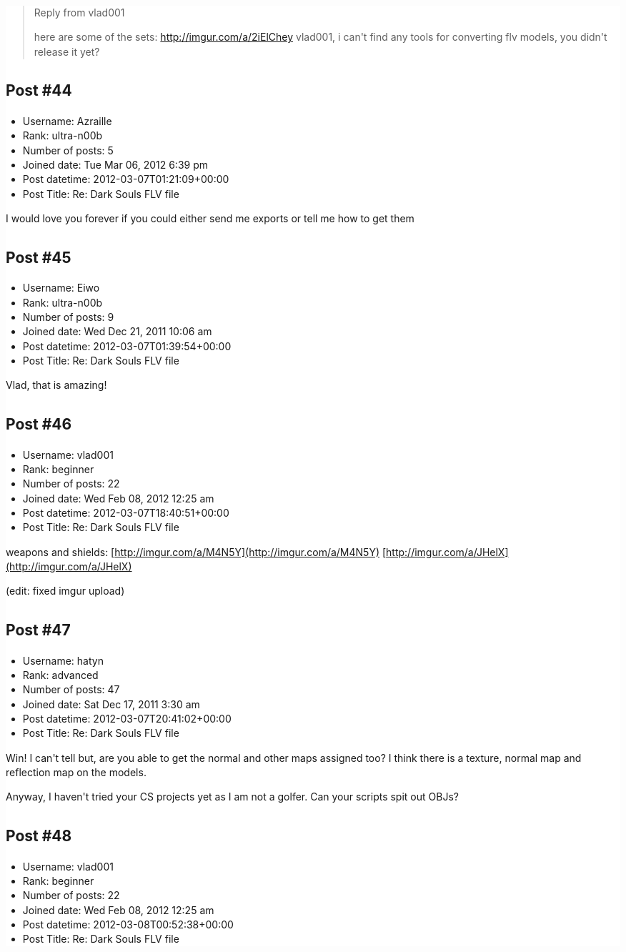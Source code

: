 > Reply from vlad001
>
> here are some of the sets: http://imgur.com/a/2iElChey vlad001, i can't find any tools for converting 
 flv models, you didn't release it yet?
## Post #44
- Username: Azraille
- Rank: ultra-n00b
- Number of posts: 5
- Joined date: Tue Mar 06, 2012 6:39 pm
- Post datetime: 2012-03-07T01:21:09+00:00
- Post Title: Re: Dark Souls FLV file

I would love you forever if you could either send me exports or tell me how to get them
## Post #45
- Username: Eiwo
- Rank: ultra-n00b
- Number of posts: 9
- Joined date: Wed Dec 21, 2011 10:06 am
- Post datetime: 2012-03-07T01:39:54+00:00
- Post Title: Re: Dark Souls FLV file

Vlad, that is amazing!
## Post #46
- Username: vlad001
- Rank: beginner
- Number of posts: 22
- Joined date: Wed Feb 08, 2012 12:25 am
- Post datetime: 2012-03-07T18:40:51+00:00
- Post Title: Re: Dark Souls FLV file

weapons and shields:
[http://imgur.com/a/M4N5Y](http://imgur.com/a/M4N5Y)
[http://imgur.com/a/JHelX](http://imgur.com/a/JHelX)

(edit: fixed imgur upload)
## Post #47
- Username: hatyn
- Rank: advanced
- Number of posts: 47
- Joined date: Sat Dec 17, 2011 3:30 am
- Post datetime: 2012-03-07T20:41:02+00:00
- Post Title: Re: Dark Souls FLV file

Win! I can't tell but, are you able to get the normal and other maps assigned too? I think there is a texture, normal map and reflection map on the models.

Anyway, I haven't tried your CS projects yet as I am not a golfer. Can your scripts spit out OBJs?
## Post #48
- Username: vlad001
- Rank: beginner
- Number of posts: 22
- Joined date: Wed Feb 08, 2012 12:25 am
- Post datetime: 2012-03-08T00:52:38+00:00
- Post Title: Re: Dark Souls FLV file
